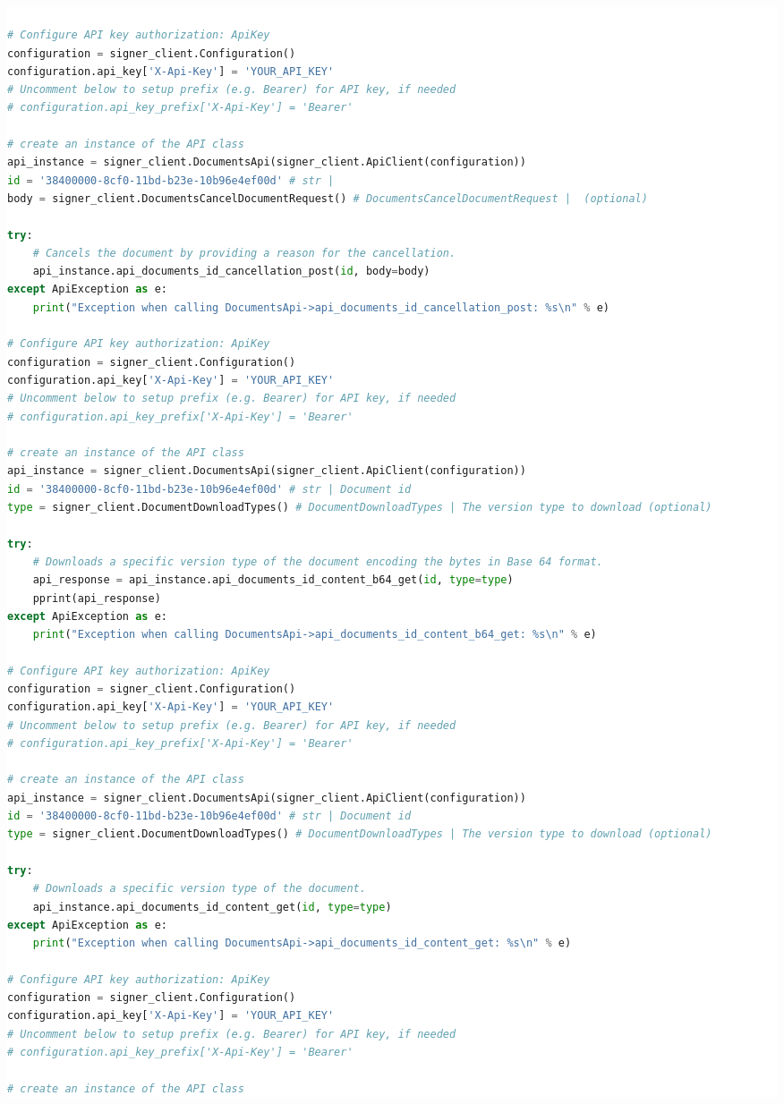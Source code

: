 ```python

# Configure API key authorization: ApiKey
configuration = signer_client.Configuration()
configuration.api_key['X-Api-Key'] = 'YOUR_API_KEY'
# Uncomment below to setup prefix (e.g. Bearer) for API key, if needed
# configuration.api_key_prefix['X-Api-Key'] = 'Bearer'

# create an instance of the API class
api_instance = signer_client.DocumentsApi(signer_client.ApiClient(configuration))
id = '38400000-8cf0-11bd-b23e-10b96e4ef00d' # str | 
body = signer_client.DocumentsCancelDocumentRequest() # DocumentsCancelDocumentRequest |  (optional)

try:
    # Cancels the document by providing a reason for the cancellation.
    api_instance.api_documents_id_cancellation_post(id, body=body)
except ApiException as e:
    print("Exception when calling DocumentsApi->api_documents_id_cancellation_post: %s\n" % e)

# Configure API key authorization: ApiKey
configuration = signer_client.Configuration()
configuration.api_key['X-Api-Key'] = 'YOUR_API_KEY'
# Uncomment below to setup prefix (e.g. Bearer) for API key, if needed
# configuration.api_key_prefix['X-Api-Key'] = 'Bearer'

# create an instance of the API class
api_instance = signer_client.DocumentsApi(signer_client.ApiClient(configuration))
id = '38400000-8cf0-11bd-b23e-10b96e4ef00d' # str | Document id
type = signer_client.DocumentDownloadTypes() # DocumentDownloadTypes | The version type to download (optional)

try:
    # Downloads a specific version type of the document encoding the bytes in Base 64 format.
    api_response = api_instance.api_documents_id_content_b64_get(id, type=type)
    pprint(api_response)
except ApiException as e:
    print("Exception when calling DocumentsApi->api_documents_id_content_b64_get: %s\n" % e)

# Configure API key authorization: ApiKey
configuration = signer_client.Configuration()
configuration.api_key['X-Api-Key'] = 'YOUR_API_KEY'
# Uncomment below to setup prefix (e.g. Bearer) for API key, if needed
# configuration.api_key_prefix['X-Api-Key'] = 'Bearer'

# create an instance of the API class
api_instance = signer_client.DocumentsApi(signer_client.ApiClient(configuration))
id = '38400000-8cf0-11bd-b23e-10b96e4ef00d' # str | Document id
type = signer_client.DocumentDownloadTypes() # DocumentDownloadTypes | The version type to download (optional)

try:
    # Downloads a specific version type of the document.
    api_instance.api_documents_id_content_get(id, type=type)
except ApiException as e:
    print("Exception when calling DocumentsApi->api_documents_id_content_get: %s\n" % e)

# Configure API key authorization: ApiKey
configuration = signer_client.Configuration()
configuration.api_key['X-Api-Key'] = 'YOUR_API_KEY'
# Uncomment below to setup prefix (e.g. Bearer) for API key, if needed
# configuration.api_key_prefix['X-Api-Key'] = 'Bearer'

# create an instance of the API class
```